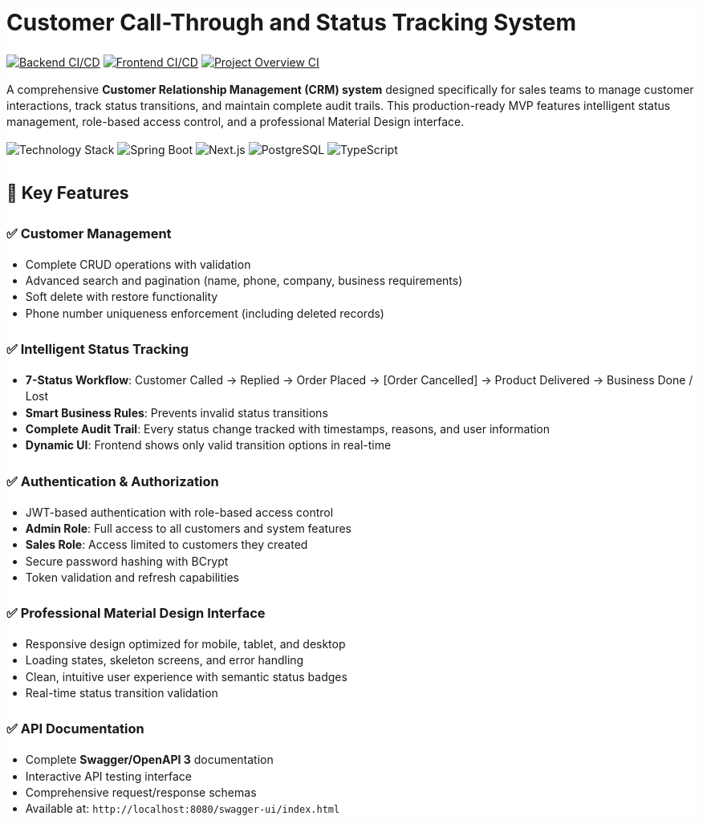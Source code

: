 # Customer Call-Through and Status Tracking System

[![Backend CI/CD](https://github.com/YOUR_USERNAME/customer-tracker/actions/workflows/backend-ci.yml/badge.svg)](https://github.com/YOUR_USERNAME/customer-tracker/actions/workflows/backend-ci.yml)
[![Frontend CI/CD](https://github.com/YOUR_USERNAME/customer-tracker/actions/workflows/frontend-ci.yml/badge.svg)](https://github.com/YOUR_USERNAME/customer-tracker/actions/workflows/frontend-ci.yml)
[![Project Overview CI](https://github.com/YOUR_USERNAME/customer-tracker/actions/workflows/project-overview.yml/badge.svg)](https://github.com/YOUR_USERNAME/customer-tracker/actions/workflows/project-overview.yml)

A comprehensive **Customer Relationship Management (CRM) system** designed specifically for sales teams to manage customer interactions, track status transitions, and maintain complete audit trails. This production-ready MVP features intelligent status management, role-based access control, and a professional Material Design interface.

![Technology Stack](https://img.shields.io/badge/Java-17-orange) ![Spring Boot](https://img.shields.io/badge/Spring%20Boot-3.3.2-green) ![Next.js](https://img.shields.io/badge/Next.js-14-black) ![PostgreSQL](https://img.shields.io/badge/PostgreSQL-15-blue) ![TypeScript](https://img.shields.io/badge/TypeScript-5.4-blue)

## 🌟 Key Features

### ✅ **Customer Management**
- Complete CRUD operations with validation
- Advanced search and pagination (name, phone, company, business requirements)
- Soft delete with restore functionality
- Phone number uniqueness enforcement (including deleted records)

### ✅ **Intelligent Status Tracking**
- **7-Status Workflow**: Customer Called → Replied → Order Placed → [Order Cancelled] → Product Delivered → Business Done / Lost
- **Smart Business Rules**: Prevents invalid status transitions
- **Complete Audit Trail**: Every status change tracked with timestamps, reasons, and user information
- **Dynamic UI**: Frontend shows only valid transition options in real-time

### ✅ **Authentication & Authorization**
- JWT-based authentication with role-based access control
- **Admin Role**: Full access to all customers and system features
- **Sales Role**: Access limited to customers they created
- Secure password hashing with BCrypt
- Token validation and refresh capabilities

### ✅ **Professional Material Design Interface**
- Responsive design optimized for mobile, tablet, and desktop
- Loading states, skeleton screens, and error handling
- Clean, intuitive user experience with semantic status badges
- Real-time status transition validation

### ✅ **API Documentation**
- Complete **Swagger/OpenAPI 3** documentation
- Interactive API testing interface
- Comprehensive request/response schemas
- Available at: `http://localhost:8080/swagger-ui/index.html`
